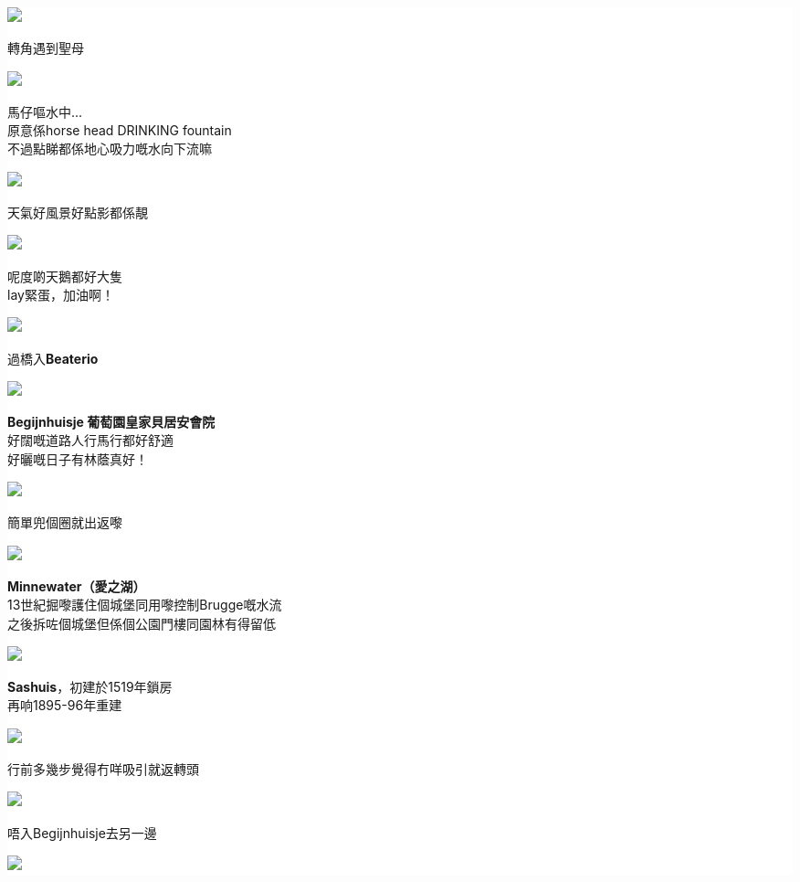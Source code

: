 ![](https://3.bp.blogspot.com/-tM1gAgbhimQ/XOarUlobNfI/AAAAAAAAJo8/USS8CPHqmd80V-vJ6wnIdoY6SVppivfRgCLcBGAs/s640/IMG_20190421_110625.jpg)

轉角遇到聖母  

![](https://4.bp.blogspot.com/-h3EVhJaLkYs/XOarViqsIcI/AAAAAAAAJpI/vQb0yK3DtnwdVYMYjOrlB60n52yCF3fIgCLcBGAs/s640/IMG_20190421_110749.jpg)

馬仔嘔水中...  
原意係horse head DRINKING fountain  
不過點睇都係地心吸力嘅水向下流嘛  

![](https://2.bp.blogspot.com/-GQvs7_scM1U/XOarVtVAJbI/AAAAAAAAJpM/VZEY8XY8jBsfJKBCYYPpLEIu3ypwJl0fgCLcBGAs/s640/IMG_20190421_110842.jpg)

天氣好風景好點影都係靚  

![](https://3.bp.blogspot.com/-krnTdVqBPoI/XOarV3o-w8I/AAAAAAAAJpQ/q8ILAyO7nlEZ8wr24xuBuFXFMYWxCTYeQCLcBGAs/s640/IMG_20190421_110857.jpg)

呢度啲天鵝都好大隻  
lay緊蛋，加油啊！  

![](https://4.bp.blogspot.com/-ACbcpCYcDMc/XOarWDWanlI/AAAAAAAAJpU/WjfawwH0oTUsMsOwCjIulBfw8g9PNl1KwCLcBGAs/s640/IMG_20190421_111048.jpg)

過橋入**Beaterio**  

![](https://3.bp.blogspot.com/-WNleDik4pZY/XOarW-nIloI/AAAAAAAAJpY/OtORm-K9yno8eD-tsots6j3Ss2XhU5RAQCLcBGAs/s640/IMG_20190421_111137.jpg)

**Begijnhuisje 葡萄園皇家貝居安會院**  
好闊嘅道路人行馬行都好舒適  
好曬嘅日子有林蔭真好！  

![](https://4.bp.blogspot.com/-td8suj6wX3A/XOarW3EtsAI/AAAAAAAAJpc/wEBdx2VwD504u8odRdlMNeBdi6z43HZYACLcBGAs/s640/IMG_20190421_111913.jpg)

簡單兜個圈就出返嚟  

![](https://1.bp.blogspot.com/-Il1LqPxFvxo/XOarW-s--CI/AAAAAAAAJpg/SaMOXyKmhp8Zd4wpJ54yThB5dsPiGu_xgCLcBGAs/s640/IMG_20190421_111926.jpg)

**Minnewater（愛之湖）**  
13世紀掘嚟護住個城堡同用嚟控制Brugge嘅水流  
之後拆咗個城堡但係個公園門樓同園林有得留低  

![](https://1.bp.blogspot.com/-ueSP5cM0Em8/XOarXahAwyI/AAAAAAAAJpk/CpZ44E3LcfI70Z0SlonuMvmablJPZ0EZQCLcBGAs/s640/IMG_20190421_111954.jpg)

**Sashuis**，初建於1519年鎖房  
再响1895-96年重建  

![](https://3.bp.blogspot.com/-55qnhHSbs0w/XOarX7iGePI/AAAAAAAAJpo/l0lHfsqV_KEahXV4s37YgW1bJLaCgttkgCLcBGAs/s640/IMG_20190421_112212.jpg)

行前多幾步覺得冇咩吸引就返轉頭  

![](https://4.bp.blogspot.com/-P2CF3www4nM/XOarX-qwlSI/AAAAAAAAJps/eM9S6TRGBVAAV4Gn_yIZgA4xcb3WImdUACLcBGAs/s640/IMG_20190421_112327.jpg)

唔入Begijnhuisje去另一邊  

![](https://4.bp.blogspot.com/-SjnjqGFJ4R0/XOarYp6adsI/AAAAAAAAJpw/BJbYTJrGy7MYvqClawYN85nrTbJKWKuYACLcBGAs/s640/IMG_20190421_112514.jpg)
